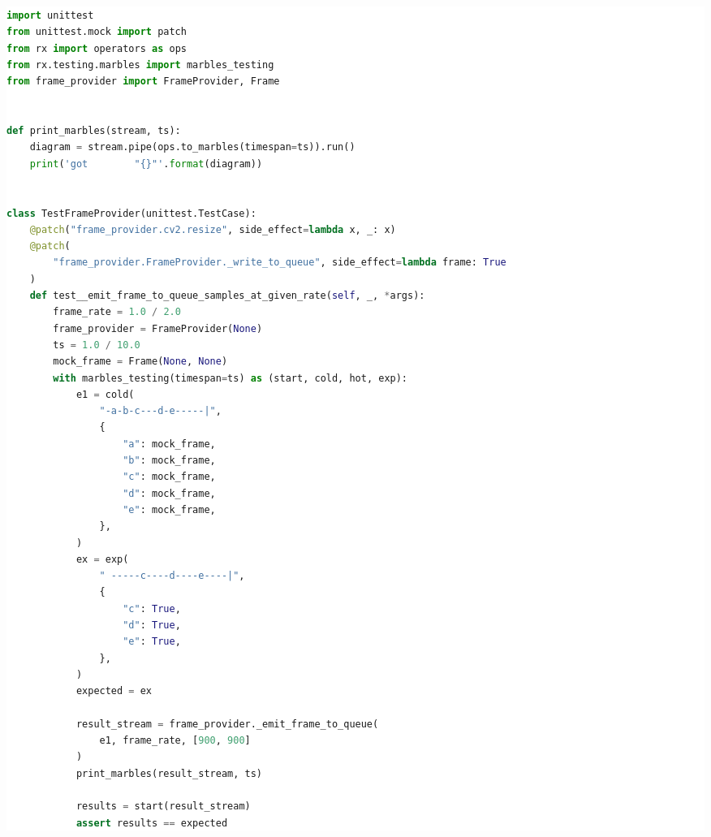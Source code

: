 ```python
import unittest
from unittest.mock import patch
from rx import operators as ops
from rx.testing.marbles import marbles_testing
from frame_provider import FrameProvider, Frame


def print_marbles(stream, ts):
    diagram = stream.pipe(ops.to_marbles(timespan=ts)).run()
    print('got        "{}"'.format(diagram))


class TestFrameProvider(unittest.TestCase):
    @patch("frame_provider.cv2.resize", side_effect=lambda x, _: x)
    @patch(
        "frame_provider.FrameProvider._write_to_queue", side_effect=lambda frame: True
    )
    def test__emit_frame_to_queue_samples_at_given_rate(self, _, *args):
        frame_rate = 1.0 / 2.0
        frame_provider = FrameProvider(None)
        ts = 1.0 / 10.0
        mock_frame = Frame(None, None)
        with marbles_testing(timespan=ts) as (start, cold, hot, exp):
            e1 = cold(
                "-a-b-c---d-e-----|",
                {
                    "a": mock_frame,
                    "b": mock_frame,
                    "c": mock_frame,
                    "d": mock_frame,
                    "e": mock_frame,
                },
            )
            ex = exp(
                " -----c----d----e----|",
                {
                    "c": True,
                    "d": True,
                    "e": True,
                },
            )
            expected = ex

            result_stream = frame_provider._emit_frame_to_queue(
                e1, frame_rate, [900, 900]
            )
            print_marbles(result_stream, ts)

            results = start(result_stream)
            assert results == expected

```
